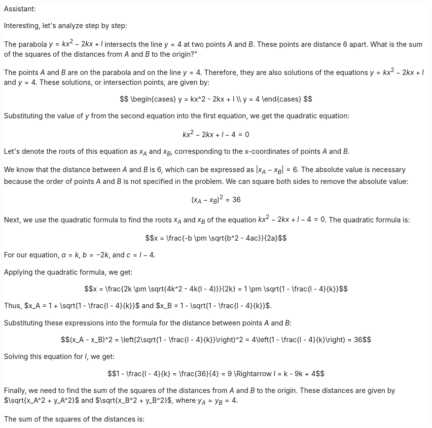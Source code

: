 Assistant:

Interesting, let's analyze step by step:



The parabola $y = kx^2 - 2kx + l$ intersects the line $y = 4$ at two points $A$ and $B$. These points are distance 6 apart. What is the sum of the squares of the distances from $A$ and $B$ to the origin?"

The points $A$ and $B$ are on the parabola and on the line $y = 4$. Therefore, they are also solutions of the equations $y = kx^2 - 2kx + l$ and $y = 4$. These solutions, or intersection points, are given by:

$$
\begin{cases}
y = kx^2 - 2kx + l \\
y = 4
\end{cases}
$$

Substituting the value of $y$ from the second equation into the first equation, we get the quadratic equation:

$$kx^2 - 2kx + l - 4 = 0$$

Let's denote the roots of this equation as $x_A$ and $x_B$, corresponding to the x-coordinates of points $A$ and $B$. 

We know that the distance between $A$ and $B$ is 6, which can be expressed as $|x_A - x_B| = 6$. The absolute value is necessary because the order of points $A$ and $B$ is not specified in the problem. We can square both sides to remove the absolute value:

$$(x_A - x_B)^2 = 36$$

Next, we use the quadratic formula to find the roots $x_A$ and $x_B$ of the equation $kx^2 - 2kx + l - 4 = 0$. The quadratic formula is:

$$x = \frac{-b \pm \sqrt{b^2 - 4ac}}{2a}$$

For our equation, $a = k$, $b = -2k$, and $c = l - 4$. 

Applying the quadratic formula, we get:

$$x = \frac{2k \pm \sqrt{4k^2 - 4k(l - 4)}}{2k} = 1 \pm \sqrt{1 - \frac{l - 4}{k}}$$

Thus, $x_A = 1 + \sqrt{1 - \frac{l - 4}{k}}$ and $x_B = 1 - \sqrt{1 - \frac{l - 4}{k}}$.

Substituting these expressions into the formula for the distance between points $A$ and $B$:

$$(x_A - x_B)^2 = \left(2\sqrt{1 - \frac{l - 4}{k}}\right)^2 = 4\left(1 - \frac{l - 4}{k}\right) = 36$$

Solving this equation for $l$, we get:

$$1 - \frac{l - 4}{k} = \frac{36}{4} = 9 \Rightarrow l = k - 9k + 4$$

Finally, we need to find the sum of the squares of the distances from $A$ and $B$ to the origin. These distances are given by $\sqrt{x_A^2 + y_A^2}$ and $\sqrt{x_B^2 + y_B^2}$, where $y_A = y_B = 4$. 

The sum of the squares of the distances is:
